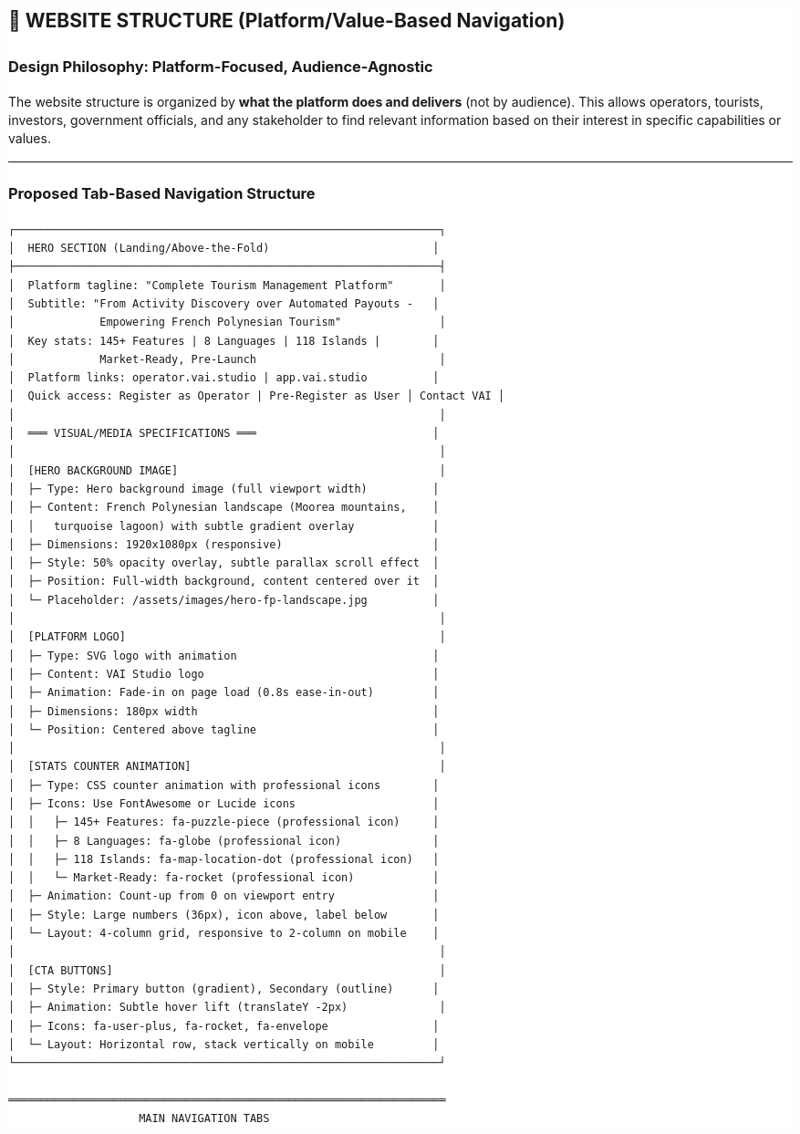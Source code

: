 ## 🎨 WEBSITE STRUCTURE (Platform/Value-Based Navigation)

### **Design Philosophy**: Platform-Focused, Audience-Agnostic

The website structure is organized by **what the platform does and delivers** (not by audience). This allows operators, tourists, investors, government officials, and any stakeholder to find relevant information based on their interest in specific capabilities or values.

---

### **Proposed Tab-Based Navigation Structure**

```
┌─────────────────────────────────────────────────────────────────┐
│  HERO SECTION (Landing/Above-the-Fold)                         │
├─────────────────────────────────────────────────────────────────┤
│  Platform tagline: "Complete Tourism Management Platform"       │
│  Subtitle: "From Activity Discovery over Automated Payouts -   │
│             Empowering French Polynesian Tourism"               │
│  Key stats: 145+ Features | 8 Languages | 118 Islands |        │
│             Market-Ready, Pre-Launch                            │
│  Platform links: operator.vai.studio | app.vai.studio          │
│  Quick access: Register as Operator | Pre-Register as User │ Contact VAI │
│                                                                 │
│  ═══ VISUAL/MEDIA SPECIFICATIONS ═══                           │
│                                                                 │
│  [HERO BACKGROUND IMAGE]                                        │
│  ├─ Type: Hero background image (full viewport width)          │
│  ├─ Content: French Polynesian landscape (Moorea mountains,    │
│  │   turquoise lagoon) with subtle gradient overlay            │
│  ├─ Dimensions: 1920x1080px (responsive)                       │
│  ├─ Style: 50% opacity overlay, subtle parallax scroll effect  │
│  ├─ Position: Full-width background, content centered over it  │
│  └─ Placeholder: /assets/images/hero-fp-landscape.jpg          │
│                                                                 │
│  [PLATFORM LOGO]                                                │
│  ├─ Type: SVG logo with animation                              │
│  ├─ Content: VAI Studio logo                                   │
│  ├─ Animation: Fade-in on page load (0.8s ease-in-out)         │
│  ├─ Dimensions: 180px width                                    │
│  └─ Position: Centered above tagline                           │
│                                                                 │
│  [STATS COUNTER ANIMATION]                                      │
│  ├─ Type: CSS counter animation with professional icons        │
│  ├─ Icons: Use FontAwesome or Lucide icons                     │
│  │   ├─ 145+ Features: fa-puzzle-piece (professional icon)     │
│  │   ├─ 8 Languages: fa-globe (professional icon)              │
│  │   ├─ 118 Islands: fa-map-location-dot (professional icon)   │
│  │   └─ Market-Ready: fa-rocket (professional icon)            │
│  ├─ Animation: Count-up from 0 on viewport entry               │
│  ├─ Style: Large numbers (36px), icon above, label below       │
│  └─ Layout: 4-column grid, responsive to 2-column on mobile    │
│                                                                 │
│  [CTA BUTTONS]                                                  │
│  ├─ Style: Primary button (gradient), Secondary (outline)      │
│  ├─ Animation: Subtle hover lift (translateY -2px)              │
│  ├─ Icons: fa-user-plus, fa-rocket, fa-envelope                │
│  └─ Layout: Horizontal row, stack vertically on mobile         │
└─────────────────────────────────────────────────────────────────┘

═══════════════════════════════════════════════════════════════════
                    MAIN NAVIGATION TABS
```